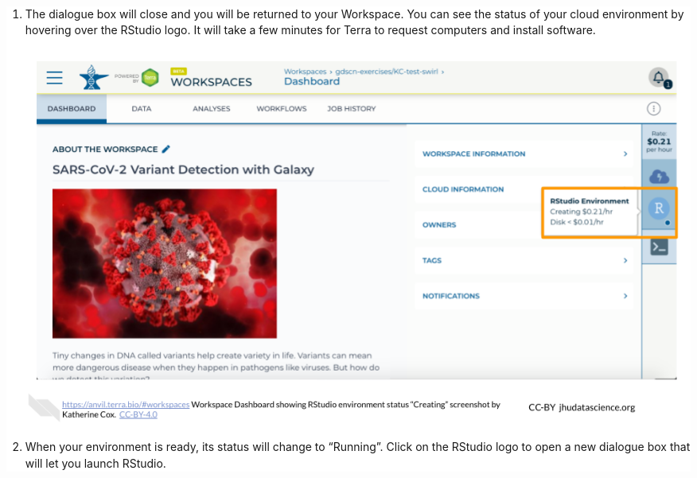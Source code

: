     

    

    

    

    

    

1. The dialogue box will close and you will be returned to your Workspace.  You can see the status of your cloud environment by hovering over the RStudio logo.  It will take a few minutes for Terra to request computers and install software.

    <img src="08-student_modules_files/figure-html//1a35Mb8f0M-bQkBcHa1cyQc6YxXoBLtExCz96nv08vkA_g14ea2db115d_0_91.png" alt="Screenshot of a Terra Workspace. The hovertext for the RStudio icon is highlighted, and indicates that the status of the environment is &quot;Creating&quot;." width="100%" />

1. When your environment is ready, its status will change to “Running”.  Click on the RStudio logo to open a new dialogue box that will let you launch RStudio.
